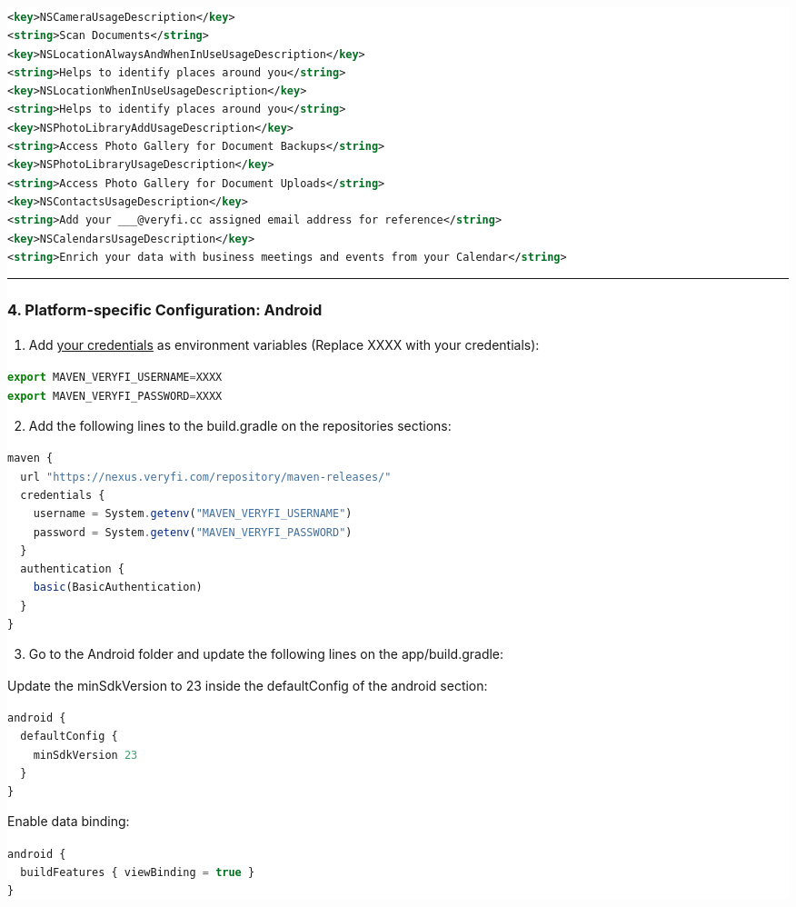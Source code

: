 ```xml
<key>NSCameraUsageDescription</key>
<string>Scan Documents</string>
<key>NSLocationAlwaysAndWhenInUseUsageDescription</key>
<string>Helps to identify places around you</string>
<key>NSLocationWhenInUseUsageDescription</key>
<string>Helps to identify places around you</string>
<key>NSPhotoLibraryAddUsageDescription</key>
<string>Access Photo Gallery for Document Backups</string>
<key>NSPhotoLibraryUsageDescription</key>
<string>Access Photo Gallery for Document Uploads</string>
<key>NSContactsUsageDescription</key>
<string>Add your ___@veryfi.cc assigned email address for reference</string>
<key>NSCalendarsUsageDescription</key>
<string>Enrich your data with business meetings and events from your Calendar</string>
```

---

###  4. Platform-specific Configuration: Android
1. Add [your credentials](/api/settings/keys/) as environment variables (Replace XXXX with your credentials):
```js
export MAVEN_VERYFI_USERNAME=XXXX
export MAVEN_VERYFI_PASSWORD=XXXX
```

2. Add the following lines to the build.gradle on the repositories sections:
```js
maven {
  url "https://nexus.veryfi.com/repository/maven-releases/"
  credentials {
    username = System.getenv("MAVEN_VERYFI_USERNAME")
    password = System.getenv("MAVEN_VERYFI_PASSWORD")
  }
  authentication {
    basic(BasicAuthentication)
  }
}
```
3. Go to the Android folder and update the following lines on the app/build.gradle:

Update the minSdkVersion to 23 inside the defaultConfig of the android section:
```js
android {
  defaultConfig {
    minSdkVersion 23
  }
}
```

Enable data binding:
```js
android {
  buildFeatures { viewBinding = true }
}
```
